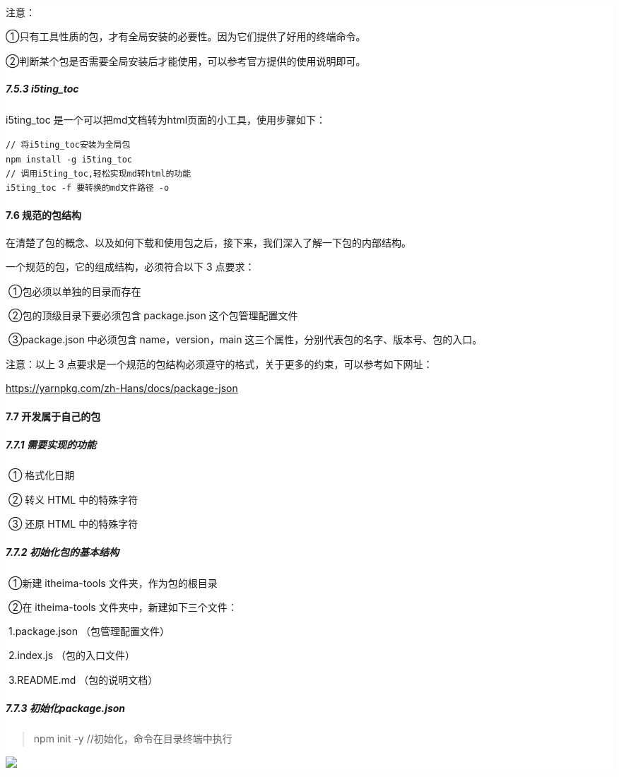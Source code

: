 注意：

​	①只有工具性质的包，才有全局安装的必要性。因为它们提供了好用的终端命令。

​	②判断某个包是否需要全局安装后才能使用，可以参考官方提供的使用说明即可。

##### 7.5.3 i5ting_toc

i5ting_toc 是一个可以把md文档转为html页面的小工具，使用步骤如下：

```javascipt
// 将i5ting_toc安装为全局包
npm install -g i5ting_toc
// 调用i5ting_toc,轻松实现md转html的功能
i5ting_toc -f 要转换的md文件路径 -o
```

#### 7.6 规范的包结构

​	在清楚了包的概念、以及如何下载和使用包之后，接下来，我们深入了解一下包的内部结构。

一个规范的包，它的组成结构，必须符合以下 3 点要求：

​	①包必须以单独的目录而存在

​	②包的顶级目录下要必须包含 package.json 这个包管理配置文件

​	③package.json 中必须包含 name，version，main 这三个属性，分别代表包的名字、版本号、包的入口。

注意：以上 3 点要求是一个规范的包结构必须遵守的格式，关于更多的约束，可以参考如下网址：

<https://yarnpkg.com/zh-Hans/docs/package-json>

#### 7.7 开发属于自己的包

##### 7.7.1 需要实现的功能

​	① 格式化日期

​	② 转义 HTML 中的特殊字符

​	③ 还原 HTML 中的特殊字符

##### 7.7.2 初始化包的基本结构

​	①新建 itheima-tools 文件夹，作为包的根目录

​	②在 itheima-tools 文件夹中，新建如下三个文件：

​		1.package.json （包管理配置文件）

​		2.index.js          （包的入口文件）

​		3.README.md  （包的说明文档）

##### 7.7.3 初始化package.json

> npm init -y	//初始化，命令在目录终端中执行

 ![](C:\资料备份\学习笔记\01-Web笔记\101-Node.js\images\2022-07-27_111725.png)
